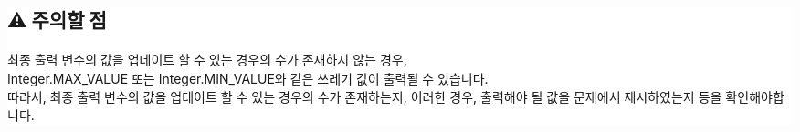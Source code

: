 ## ⚠ 주의할 점
최종 출력 변수의 값을 업데이트 할 수 있는 경우의 수가 존재하지 않는 경우,   
Integer.MAX_VALUE 또는 Integer.MIN_VALUE와 같은 쓰레기 값이 출력될 수 있습니다.  
따라서, 최종 출력 변수의 값을 업데이트 할 수 있는 경우의 수가 존재하는지, 이러한 경우, 출력해야 될 값을 문제에서 제시하였는지 등을 확인해야합니다.
